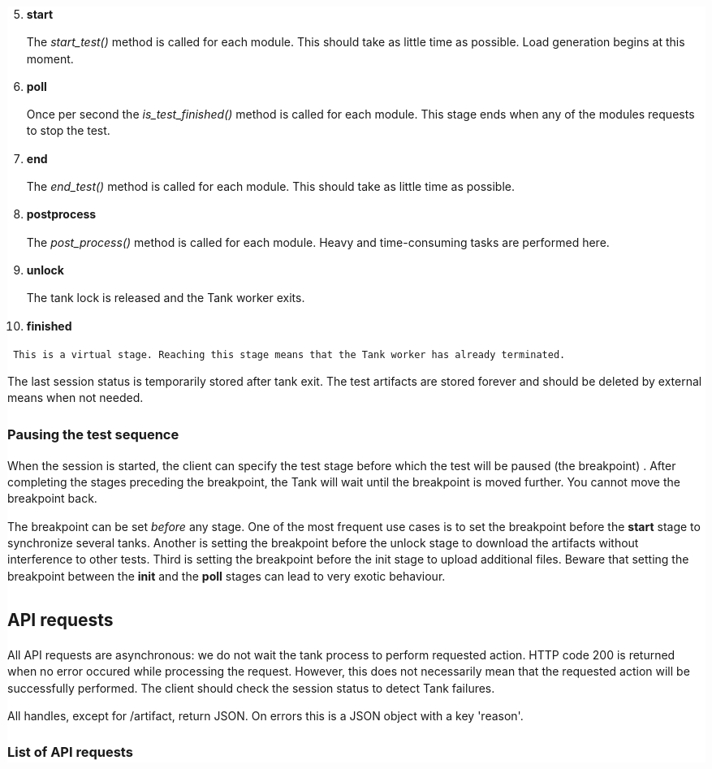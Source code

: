   5. **start**

     The *start_test()* method is called for each module. This should take as little time as possible. Load generation begins at this moment.

  6. **poll**

     Once per second the *is_test_finished()* method is called for each module. This stage ends when any of the modules requests to stop the test.

  7. **end**

     The *end_test()* method is called for each module. This should take as little time as possible.

  8. **postprocess**

     The *post_process()* method is called for each module. Heavy and time-consuming tasks are performed here.

  9. **unlock**

     The tank lock is released and the Tank worker exits.

  10. **finished**

     This is a virtual stage. Reaching this stage means that the Tank worker has already terminated.

The last session status is temporarily stored after tank exit.
The test artifacts are stored forever and should be deleted by external means when not needed.

### Pausing the test sequence

When the session is started, the client can specify the test stage before which the test will be paused (the breakpoint) .
After completing the stages preceding the breakpoint, the Tank will wait until the breakpoint is moved further. You cannot move the breakpoint back.

The breakpoint can be set *before* any stage. One of the most frequent use cases is to set the breakpoint before the **start** stage to synchronize several tanks.
Another is setting the breakpoint before the unlock stage to download the artifacts without interference to other tests.
Third is setting the breakpoint before the init stage to upload additional files.
Beware that setting the breakpoint between the **init** and the **poll** stages can lead to very exotic behaviour.

API requests
-----------

All API requests are asynchronous: we do not wait the tank process to perform requested action.
HTTP code 200 is returned when no error occured while processing the request.
However, this does not necessarily mean that the requested action will be successfully performed.
The client should check the session status to detect Tank failures.

All handles, except for /artifact, return JSON. On errors this is a JSON object with a key 'reason'.

### List of API requests
